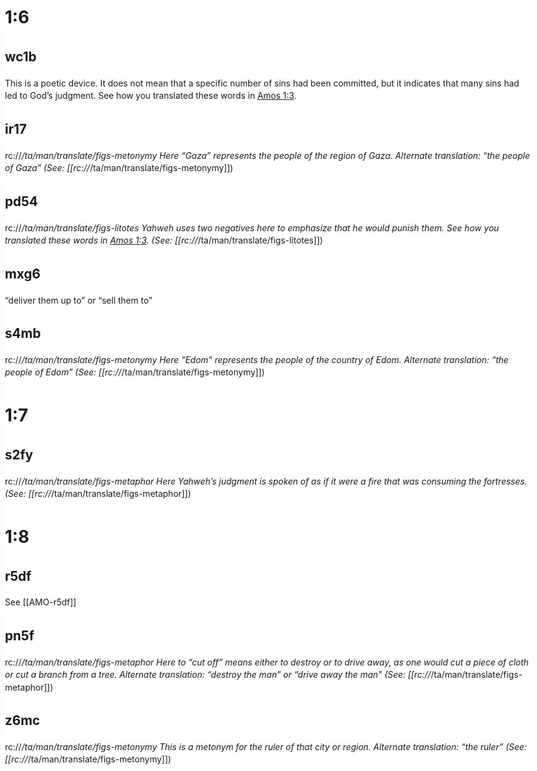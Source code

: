 # 1:6
## wc1b
This is a poetic device. It does not mean that a specific number of sins had been committed, but it indicates that many sins had led to God’s judgment. See how you translated these words in [Amos 1:3](../01/03.md).

## ir17
rc://*/ta/man/translate/figs-metonymy
Here “Gaza” represents the people of the region of Gaza. Alternate translation: “the people of Gaza” (See: [[rc://*/ta/man/translate/figs-metonymy]])

## pd54
rc://*/ta/man/translate/figs-litotes
Yahweh uses two negatives here to emphasize that he would punish them. See how you translated these words in [Amos 1:3](../01/03.md). (See: [[rc://*/ta/man/translate/figs-litotes]])

## mxg6
“deliver them up to” or “sell them to”

## s4mb
rc://*/ta/man/translate/figs-metonymy
Here “Edom” represents the people of the country of Edom. Alternate translation: “the people of Edom” (See: [[rc://*/ta/man/translate/figs-metonymy]])

# 1:7
## s2fy
rc://*/ta/man/translate/figs-metaphor
Here Yahweh’s judgment is spoken of as if it were a fire that was consuming the fortresses. (See: [[rc://*/ta/man/translate/figs-metaphor]])

# 1:8
## r5df
See [[AMO-r5df]]
## pn5f
rc://*/ta/man/translate/figs-metaphor
Here to “cut off” means either to destroy or to drive away, as one would cut a piece of cloth or cut a branch from a tree. Alternate translation: “destroy the man” or “drive away the man” (See: [[rc://*/ta/man/translate/figs-metaphor]])

## z6mc
rc://*/ta/man/translate/figs-metonymy
This is a metonym for the ruler of that city or region. Alternate translation: “the ruler” (See: [[rc://*/ta/man/translate/figs-metonymy]])
